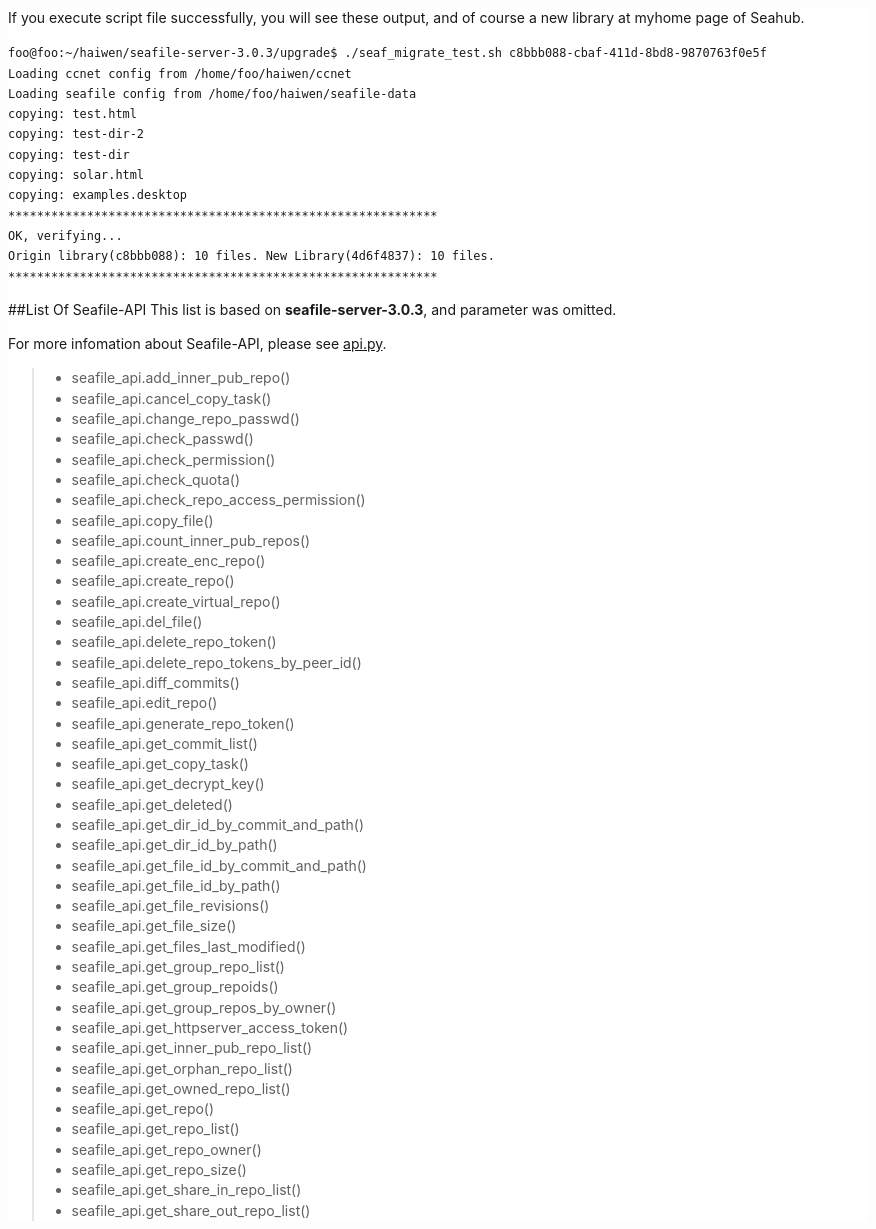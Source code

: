 If you execute script file successfully, you will see these output, and of course a new library at myhome page of Seahub.

    foo@foo:~/haiwen/seafile-server-3.0.3/upgrade$ ./seaf_migrate_test.sh c8bbb088-cbaf-411d-8bd8-9870763f0e5f
    Loading ccnet config from /home/foo/haiwen/ccnet
    Loading seafile config from /home/foo/haiwen/seafile-data
    copying: test.html
    copying: test-dir-2
    copying: test-dir
    copying: solar.html
    copying: examples.desktop
    ************************************************************
    OK, verifying...
    Origin library(c8bbb088): 10 files. New Library(4d6f4837): 10 files.
    ************************************************************
    
##<a id="List Of Seafile-API"></a>List Of Seafile-API
This list is based on **seafile-server-3.0.3**, and parameter was omitted.

For more infomation about Seafile-API, please see [api.py](https://github.com/haiwen/seafile/blob/master/python/seaserv/api.py).

> - seafile_api.add_inner_pub_repo()
> - seafile_api.cancel_copy_task()
> - seafile_api.change_repo_passwd()
> - seafile_api.check_passwd()
> - seafile_api.check_permission()
> - seafile_api.check_quota()
> - seafile_api.check_repo_access_permission()
> - seafile_api.copy_file()
> - seafile_api.count_inner_pub_repos()
> - seafile_api.create_enc_repo()
> - seafile_api.create_repo()
> - seafile_api.create_virtual_repo()
> - seafile_api.del_file()
> - seafile_api.delete_repo_token()
> - seafile_api.delete_repo_tokens_by_peer_id()
> - seafile_api.diff_commits()
> - seafile_api.edit_repo()
> - seafile_api.generate_repo_token()
> - seafile_api.get_commit_list()
> - seafile_api.get_copy_task()
> - seafile_api.get_decrypt_key()
> - seafile_api.get_deleted()
> - seafile_api.get_dir_id_by_commit_and_path()
> - seafile_api.get_dir_id_by_path()
> - seafile_api.get_file_id_by_commit_and_path()
> - seafile_api.get_file_id_by_path()
> - seafile_api.get_file_revisions()
> - seafile_api.get_file_size()
> - seafile_api.get_files_last_modified()
> - seafile_api.get_group_repo_list()
> - seafile_api.get_group_repoids()
> - seafile_api.get_group_repos_by_owner()
> - seafile_api.get_httpserver_access_token()
> - seafile_api.get_inner_pub_repo_list()
> - seafile_api.get_orphan_repo_list()
> - seafile_api.get_owned_repo_list()
> - seafile_api.get_repo()
> - seafile_api.get_repo_list()
> - seafile_api.get_repo_owner()
> - seafile_api.get_repo_size()
> - seafile_api.get_share_in_repo_list()
> - seafile_api.get_share_out_repo_list()